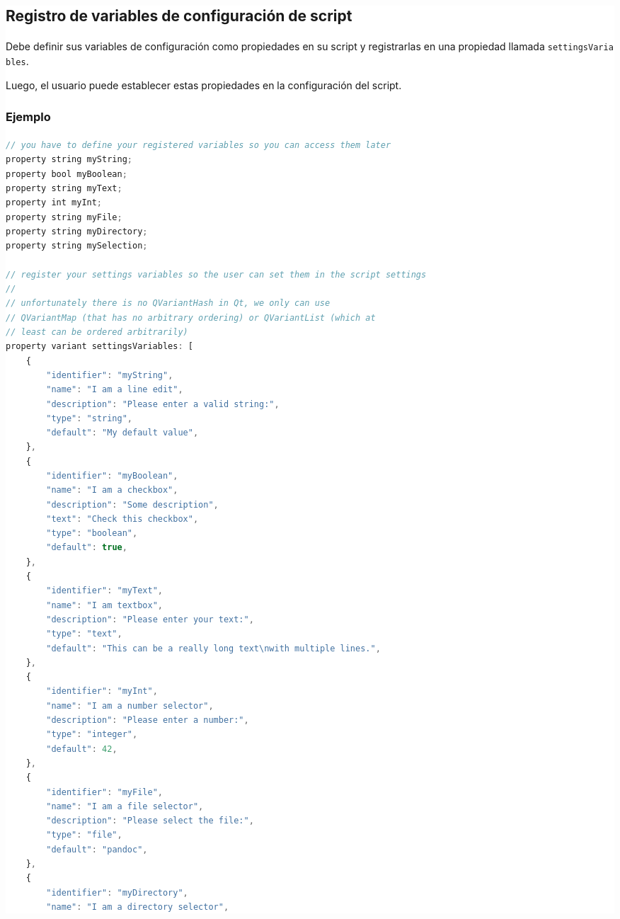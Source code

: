 Registro de variables de configuración de script
-------------------------------------

Debe definir sus variables de configuración como propiedades en su script y registrarlas en una propiedad llamada `settingsVariables`.

Luego, el usuario puede establecer estas propiedades en la configuración del script.

### Ejemplo
```js
// you have to define your registered variables so you can access them later
property string myString;
property bool myBoolean;
property string myText;
property int myInt;
property string myFile;
property string myDirectory;
property string mySelection;

// register your settings variables so the user can set them in the script settings
//
// unfortunately there is no QVariantHash in Qt, we only can use
// QVariantMap (that has no arbitrary ordering) or QVariantList (which at
// least can be ordered arbitrarily)
property variant settingsVariables: [
    {
        "identifier": "myString",
        "name": "I am a line edit",
        "description": "Please enter a valid string:",
        "type": "string",
        "default": "My default value",
    },
    {
        "identifier": "myBoolean",
        "name": "I am a checkbox",
        "description": "Some description",
        "text": "Check this checkbox",
        "type": "boolean",
        "default": true,
    },
    {
        "identifier": "myText",
        "name": "I am textbox",
        "description": "Please enter your text:",
        "type": "text",
        "default": "This can be a really long text\nwith multiple lines.",
    },
    {
        "identifier": "myInt",
        "name": "I am a number selector",
        "description": "Please enter a number:",
        "type": "integer",
        "default": 42,
    },
    {
        "identifier": "myFile",
        "name": "I am a file selector",
        "description": "Please select the file:",
        "type": "file",
        "default": "pandoc",
    },
    {
        "identifier": "myDirectory",
        "name": "I am a directory selector",
```